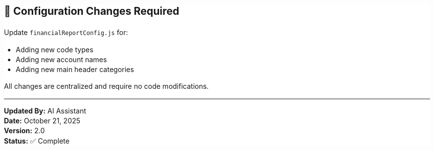 
## 🔧 Configuration Changes Required

Update `financialReportConfig.js` for:
- Adding new code types
- Adding new account names
- Adding new main header categories

All changes are centralized and require no code modifications.

---

**Updated By:** AI Assistant  
**Date:** October 21, 2025  
**Version:** 2.0  
**Status:** ✅ Complete
